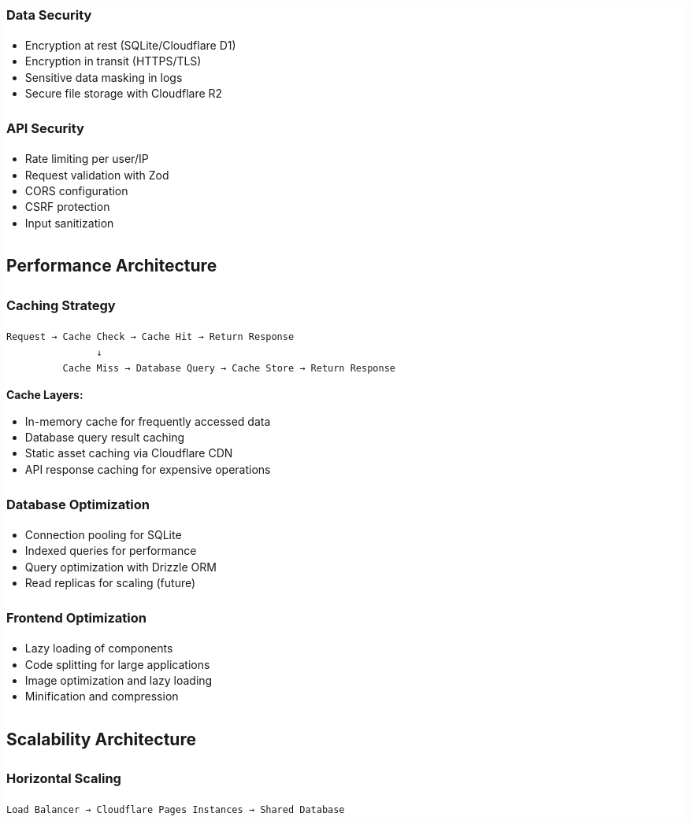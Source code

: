 ### Data Security

- Encryption at rest (SQLite/Cloudflare D1)
- Encryption in transit (HTTPS/TLS)
- Sensitive data masking in logs
- Secure file storage with Cloudflare R2

### API Security

- Rate limiting per user/IP
- Request validation with Zod
- CORS configuration
- CSRF protection
- Input sanitization

## Performance Architecture

### Caching Strategy

```
Request → Cache Check → Cache Hit → Return Response
                ↓
          Cache Miss → Database Query → Cache Store → Return Response
```

**Cache Layers:**

- In-memory cache for frequently accessed data
- Database query result caching
- Static asset caching via Cloudflare CDN
- API response caching for expensive operations

### Database Optimization

- Connection pooling for SQLite
- Indexed queries for performance
- Query optimization with Drizzle ORM
- Read replicas for scaling (future)

### Frontend Optimization

- Lazy loading of components
- Code splitting for large applications
- Image optimization and lazy loading
- Minification and compression

## Scalability Architecture

### Horizontal Scaling

```
Load Balancer → Cloudflare Pages Instances → Shared Database
```
